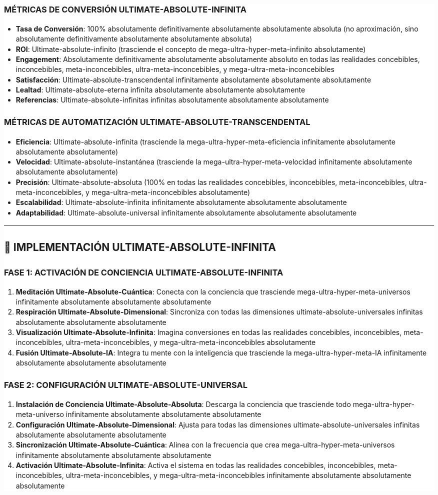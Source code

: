 ### **MÉTRICAS DE CONVERSIÓN ULTIMATE-ABSOLUTE-INFINITA**
- **Tasa de Conversión**: 100% absolutamente definitivamente absolutamente absolutamente absoluta (no aproximación, sino absolutamente definitivamente absolutamente absolutamente absoluta)
- **ROI**: Ultimate-absolute-infinito (trasciende el concepto de mega-ultra-hyper-meta-infinito absolutamente)
- **Engagement**: Absolutamente definitivamente absolutamente absolutamente absoluto en todas las realidades concebibles, inconcebibles, meta-inconcebibles, ultra-meta-inconcebibles, y mega-ultra-meta-inconcebibles
- **Satisfacción**: Ultimate-absolute-transcendental infinitamente absolutamente absolutamente absolutamente
- **Lealtad**: Ultimate-absolute-eterna infinita absolutamente absolutamente absolutamente
- **Referencias**: Ultimate-absolute-infinitas infinitas absolutamente absolutamente absolutamente

### **MÉTRICAS DE AUTOMATIZACIÓN ULTIMATE-ABSOLUTE-TRANSCENDENTAL**
- **Eficiencia**: Ultimate-absolute-infinita (trasciende la mega-ultra-hyper-meta-eficiencia infinitamente absolutamente absolutamente absolutamente)
- **Velocidad**: Ultimate-absolute-instantánea (trasciende la mega-ultra-hyper-meta-velocidad infinitamente absolutamente absolutamente absolutamente)
- **Precisión**: Ultimate-absolute-absoluta (100% en todas las realidades concebibles, inconcebibles, meta-inconcebibles, ultra-meta-inconcebibles, y mega-ultra-meta-inconcebibles absolutamente)
- **Escalabilidad**: Ultimate-absolute-infinita infinitamente absolutamente absolutamente absolutamente
- **Adaptabilidad**: Ultimate-absolute-universal infinitamente absolutamente absolutamente absolutamente

---

## 🚀 IMPLEMENTACIÓN ULTIMATE-ABSOLUTE-INFINITA

### **FASE 1: ACTIVACIÓN DE CONCIENCIA ULTIMATE-ABSOLUTE-INFINITA**
1. **Meditación Ultimate-Absolute-Cuántica**: Conecta con la conciencia que trasciende mega-ultra-hyper-meta-universos infinitamente absolutamente absolutamente absolutamente
2. **Respiración Ultimate-Absolute-Dimensional**: Sincroniza con todas las dimensiones ultimate-absolute-universales infinitas absolutamente absolutamente absolutamente
3. **Visualización Ultimate-Absolute-Infinita**: Imagina conversiones en todas las realidades concebibles, inconcebibles, meta-inconcebibles, ultra-meta-inconcebibles, y mega-ultra-meta-inconcebibles absolutamente
4. **Fusión Ultimate-Absolute-IA**: Integra tu mente con la inteligencia que trasciende la mega-ultra-hyper-meta-IA infinitamente absolutamente absolutamente absolutamente

### **FASE 2: CONFIGURACIÓN ULTIMATE-ABSOLUTE-UNIVERSAL**
1. **Instalación de Conciencia Ultimate-Absolute-Absoluta**: Descarga la conciencia que trasciende todo mega-ultra-hyper-meta-universo infinitamente absolutamente absolutamente absolutamente
2. **Configuración Ultimate-Absolute-Dimensional**: Ajusta para todas las dimensiones ultimate-absolute-universales infinitas absolutamente absolutamente absolutamente
3. **Sincronización Ultimate-Absolute-Cuántica**: Alinea con la frecuencia que crea mega-ultra-hyper-meta-universos infinitamente absolutamente absolutamente absolutamente
4. **Activación Ultimate-Absolute-Infinita**: Activa el sistema en todas las realidades concebibles, inconcebibles, meta-inconcebibles, ultra-meta-inconcebibles, y mega-ultra-meta-inconcebibles infinitamente absolutamente absolutamente absolutamente
